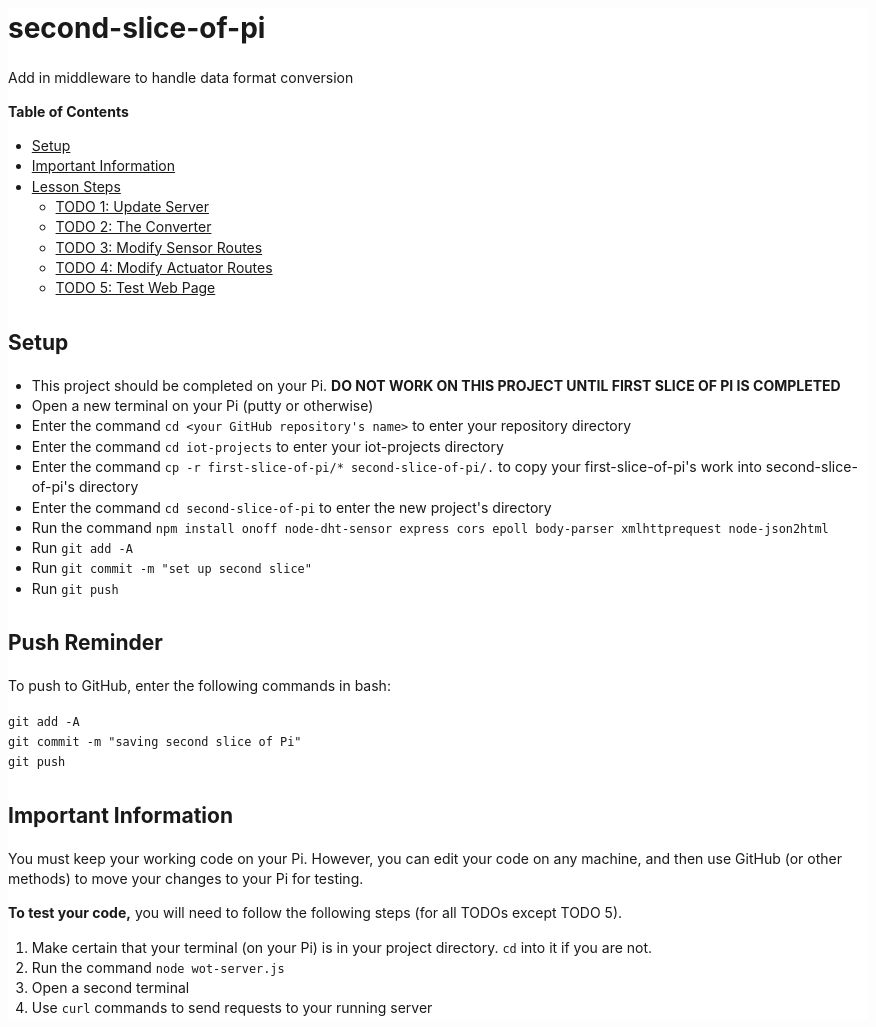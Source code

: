 # second-slice-of-pi

Add in middleware to handle data format conversion

**Table of Contents**

- [Setup](#setup)
- [Important Information](#important-information)
- [Lesson Steps](#lesson-steps)
  - [TODO 1: Update Server](#todo-1-update-server)
  - [TODO 2: The Converter](#todo-2-the-converter)
  - [TODO 3: Modify Sensor Routes](#todo-3-modify-sensor-routes)
  - [TODO 4: Modify Actuator Routes](#todo-4-modify-actuator-routes)
  - [TODO 5: Test Web Page](#todo-5-test-web-page)

## Setup

- This project should be completed on your Pi. **DO NOT WORK ON THIS PROJECT UNTIL FIRST SLICE OF PI IS COMPLETED**
- Open a new terminal on your Pi (putty or otherwise)
- Enter the command `cd <your GitHub repository's name>` to enter your repository directory
- Enter the command `cd iot-projects` to enter your iot-projects directory
- Enter the command `cp -r first-slice-of-pi/* second-slice-of-pi/.` to copy your first-slice-of-pi's work into second-slice-of-pi's directory
- Enter the command `cd second-slice-of-pi` to enter the new project's directory
- Run the command `npm install onoff node-dht-sensor express cors epoll body-parser xmlhttprequest node-json2html`
- Run `git add -A`
- Run `git commit -m "set up second slice"`
- Run `git push`

## Push Reminder

To push to GitHub, enter the following commands in bash:

```
git add -A
git commit -m "saving second slice of Pi"
git push
```

## Important Information

You must keep your working code on your Pi. However, you can edit your code on any machine, and then use GitHub (or other methods) to move your changes to your Pi for testing.

**To test your code,** you will need to follow the following steps (for all TODOs except TODO 5).

1. Make certain that your terminal (on your Pi) is in your project directory. `cd` into it if you are not.
2. Run the command `node wot-server.js`
3. Open a second terminal
4. Use `curl` commands to send requests to your running server
